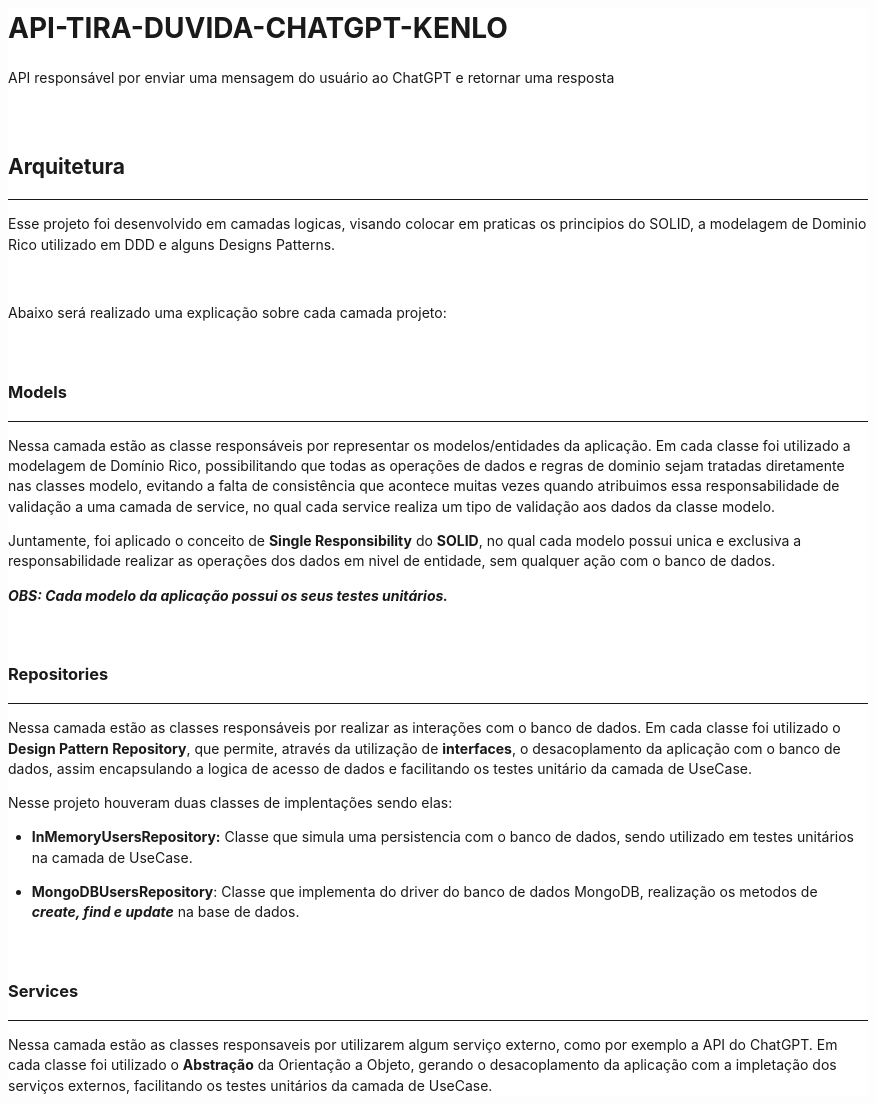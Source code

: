 # API-TIRA-DUVIDA-CHATGPT-KENLO

API responsável por enviar uma mensagem do usuário ao ChatGPT e retornar uma resposta 

<BR>


## Arquitetura
---


Esse projeto foi desenvolvido em camadas logicas, visando colocar em praticas os principios do SOLID, a modelagem de Dominio Rico utilizado em DDD e alguns Designs Patterns.

<BR>

Abaixo será realizado uma explicação sobre cada camada projeto:

<BR>

### Models
---
Nessa camada estão as classe responsáveis por representar os modelos/entidades da aplicação. Em cada classe foi utilizado a modelagem de Domínio Rico, possibilitando que todas as operações de dados e regras de dominio sejam tratadas diretamente nas classes modelo, evitando a falta de consistência que acontece muitas vezes quando atribuimos essa responsabilidade de validação a uma camada de service, no qual cada service realiza um tipo de validação aos dados da classe modelo.

Juntamente, foi aplicado o conceito de **Single Responsibility** do **SOLID**, no qual cada modelo possui unica e exclusiva a responsabilidade realizar as operações dos dados em nivel de entidade, sem qualquer ação com o banco de dados.

***OBS: Cada modelo da aplicação possui os seus testes unitários.***

<BR>

### Repositories
---
Nessa camada estão as classes responsáveis por realizar as interações com o banco de dados. Em cada classe foi utilizado o **Design Pattern Repository**, que permite, através da utilização de **interfaces**, o desacoplamento da aplicação com o banco de dados, assim encapsulando a logica de acesso de dados e facilitando os testes unitário da camada de UseCase.

Nesse projeto houveram duas classes de implentações sendo elas:

* **InMemoryUsersRepository:** Classe que simula uma persistencia com o banco de dados, sendo utilizado em testes unitários na camada de UseCase.

* **MongoDBUsersRepository**: Classe que implementa do driver do banco de dados MongoDB, realização os metodos de ***create, find e update*** na base de dados.

<BR>

### Services
---
Nessa camada estão as classes responsaveis por utilizarem algum serviço externo, como por exemplo a API do ChatGPT. Em cada classe foi utilizado o **Abstração** da Orientação a Objeto, gerando o desacoplamento da aplicação com a impletação dos serviços externos, facilitando os testes unitários da camada de UseCase.
